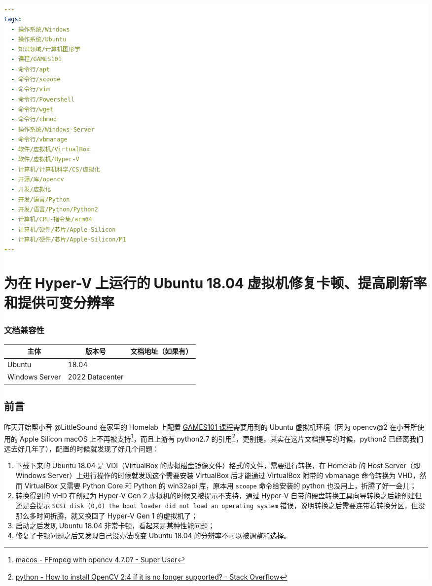 ```yaml
---
tags:
  - 操作系统/Windows
  - 操作系统/Ubuntu
  - 知识领域/计算机图形学
  - 课程/GAMES101
  - 命令行/apt
  - 命令行/scoope
  - 命令行/vim
  - 命令行/Powershell
  - 命令行/wget
  - 命令行/chmod
  - 操作系统/Windows-Server
  - 命令行/vbmanage
  - 软件/虚拟机/VirtualBox
  - 软件/虚拟机/Hyper-V
  - 计算机/计算机科学/CS/虚拟化
  - 开源/库/opencv
  - 开发/虚拟化
  - 开发/语言/Python
  - 开发/语言/Python/Python2
  - 计算机/CPU-指令集/arm64
  - 计算机/硬件/芯片/Apple-Silicon
  - 计算机/硬件/芯片/Apple-Silicon/M1
---
```

# 为在 Hyper-V 上运行的 Ubuntu 18.04 虚拟机修复卡顿、提高刷新率和提供可变分辨率

### 文档兼容性

| 主体 | 版本号 | 文档地址（如果有） |
| -- | -- | -- |
| Ubuntu | 18.04 |  |
| Windows Server | 2022 Datacenter |  |

## 前言

昨天开始帮小音 @LittleSound 在家里的 Homelab 上配置 [GAMES101 课程](https://games-cn.org/intro-graphics/)需要用到的 Ubuntu 虚拟机环境（因为 opencv@2 在小音所使用的 Apple Silicon macOS 上不再被支持[^2]，而且上游有 python2.7 的引用[^1]，更别提，其实在这片文档撰写的时候，python2 已经离我们远去好几年了），配置的时候就发现了好几个问题：

1. 下载下来的 Ubuntu 18.04 是 VDI（VirtualBox 的虚拟磁盘镜像文件）格式的文件，需要进行转换，在 Homelab 的 Host Server（即 Windows Server）上进行操作的时候就发现这个需要安装 VirtualBox 后才能通过 VirtualBox 附带的 vbmanage 命令转换为 VHD，然而 VirtualBox 又需要 Python Core 和 Python 的 win32api 库，原本用 `scoope` 命令给安装的 python 也没用上，折腾了好一会儿；
2. 转换得到的 VHD 在创建为 Hyper-V Gen 2 虚拟机的时候又被提示不支持，通过 Hyper-V 自带的硬盘转换工具向导转换之后能创建但还是会提示 `SCSI disk (0,0) the boot loader did not load an operating system` 错误，说明转换之后需要连带着转换分区，但没那么多时间折腾，就又换回了 Hyper-V Gen 1 的虚拟机了；
3. 启动之后发现 Ubuntu 18.04 非常卡顿，看起来是某种性能问题；
4. 修复了卡顿问题之后又发现自己没办法改变 Ubuntu 18.04 的分辨率不可以被调整和选择。


[^1]: [python - How to install OpenCV 2.4 if it is no longer supported? - Stack Overflow](https://stackoverflow.com/questions/61779114/how-to-install-opencv-2-4-if-it-is-no-longer-supported)
[^2]: [macos - FFmpeg with opencv 4.7.0? - Super User](https://superuser.com/questions/1761181/ffmpeg-with-opencv-4-7-0)
[^3]: [windows - Ubuntu on Hyper-V sluggish/slow UI experience - Ask Ubuntu](https://askubuntu.com/a/1316949)，在这个问题的其中一个回答中提到：对于 Ubuntu 20.04，作者刚刚检查过，最新的 linux-azure 内核 Ubuntu-azure-5.4.0-1039.41（2021 年 1 月 18 日）仍然没有修复，但通用的 5.4 内核 Ubuntu-5.4.0-66.74 和 HWE 内核 Ubuntu-hwe-5.8-5.8.0-44.50_20.04.1 已经有修复。
[^4]: [Changing Ubuntu Screen Resolution in a Hyper-V VM | Microsoft Learn](https://learn.microsoft.com/en-us/archive/blogs/virtual_pc_guy/changing-ubuntu-screen-resolution-in-a-hyper-v-vm)
[^5]: [ubuntu - How can I increase the Hyper-V display resolution? - Super User](https://superuser.com/questions/518484/how-can-i-increase-the-hyper-v-display-resolution)
[^6]: [virtual machine - Change screen resolution of Ubuntu VM in Hyper-V - Super User](https://superuser.com/questions/1660150/change-screen-resolution-of-ubuntu-vm-in-hyper-v)
[^7]: [Adjust the Screen Resolution of an Ubuntu Hyper-V Virtual Machine – Arcane Code](https://arcanecode.com/2020/12/28/adjust-the-screen-resolution-of-an-ubuntu-hyper-v-virtual-machine/)
[^8]: [linux - How can I run a Ubuntu Hyper-V vm in full screen mode incl. copy between host and vm? - Super User](https://superuser.com/a/1769324)
[^9]: [Set-VMHost (Hyper-V) | Microsoft Learn](https://learn.microsoft.com/en-us/powershell/module/hyper-v/set-vmhost?view=windowsserver2022-ps#-enableenhancedsessionmode)
[^10]: [Hyper-V advanced session doesn't work - Microsoft Q&A](https://learn.microsoft.com/en-us/answers/questions/138093/hyper-v-advanced-session-doesnt-work?childtoview=319218&orderby=newest)
[^11]: [How to Enable Hyper-V Enhanced Session for Ubuntu 20.04 VMs](https://www.nakivo.com/blog/install-ubuntu-20-04-on-hyper-v-with-enhanced-session/)